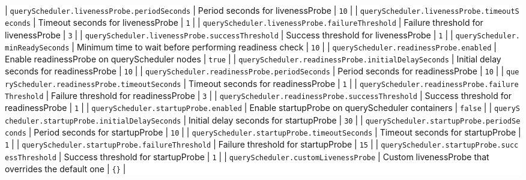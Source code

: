 | `queryScheduler.livenessProbe.periodSeconds`                       | Period seconds for livenessProbe                                                                                                                                                                                                         | `10`             |
| `queryScheduler.livenessProbe.timeoutSeconds`                      | Timeout seconds for livenessProbe                                                                                                                                                                                                        | `1`              |
| `queryScheduler.livenessProbe.failureThreshold`                    | Failure threshold for livenessProbe                                                                                                                                                                                                      | `3`              |
| `queryScheduler.livenessProbe.successThreshold`                    | Success threshold for livenessProbe                                                                                                                                                                                                      | `1`              |
| `queryScheduler.minReadySeconds`                                   | Minimum time to wait before performing readiness check                                                                                                                                                                                   | `10`             |
| `queryScheduler.readinessProbe.enabled`                            | Enable readinessProbe on queryScheduler nodes                                                                                                                                                                                            | `true`           |
| `queryScheduler.readinessProbe.initialDelaySeconds`                | Initial delay seconds for readinessProbe                                                                                                                                                                                                 | `10`             |
| `queryScheduler.readinessProbe.periodSeconds`                      | Period seconds for readinessProbe                                                                                                                                                                                                        | `10`             |
| `queryScheduler.readinessProbe.timeoutSeconds`                     | Timeout seconds for readinessProbe                                                                                                                                                                                                       | `1`              |
| `queryScheduler.readinessProbe.failureThreshold`                   | Failure threshold for readinessProbe                                                                                                                                                                                                     | `3`              |
| `queryScheduler.readinessProbe.successThreshold`                   | Success threshold for readinessProbe                                                                                                                                                                                                     | `1`              |
| `queryScheduler.startupProbe.enabled`                              | Enable startupProbe on queryScheduler containers                                                                                                                                                                                         | `false`          |
| `queryScheduler.startupProbe.initialDelaySeconds`                  | Initial delay seconds for startupProbe                                                                                                                                                                                                   | `30`             |
| `queryScheduler.startupProbe.periodSeconds`                        | Period seconds for startupProbe                                                                                                                                                                                                          | `10`             |
| `queryScheduler.startupProbe.timeoutSeconds`                       | Timeout seconds for startupProbe                                                                                                                                                                                                         | `1`              |
| `queryScheduler.startupProbe.failureThreshold`                     | Failure threshold for startupProbe                                                                                                                                                                                                       | `15`             |
| `queryScheduler.startupProbe.successThreshold`                     | Success threshold for startupProbe                                                                                                                                                                                                       | `1`              |
| `queryScheduler.customLivenessProbe`                               | Custom livenessProbe that overrides the default one                                                                                                                                                                                      | `{}`             |
